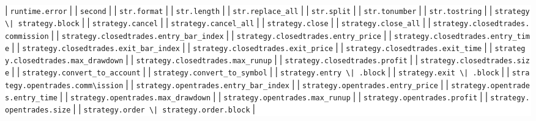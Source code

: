 |   `runtime.error`                                          |
|   `second`                                                 |
|   `str.format`                                             |
|   `str.length`                                             |
|   `str.replace_all`                                        |
|   `str.split`                                              |
|   `str.tonumber`                                           |
|   `str.tostring`                                           |
|   `strategy \| strategy.block`                             |
|   `strategy.cancel`                                        |
|   `strategy.cancel_all`                                    |
|   `strategy.close`                                         |
|   `strategy.close_all`                                     |
|   `strategy.closedtrades.commission`                       |
|   `strategy.closedtrades.entry_bar_index`                  |
|   `strategy.closedtrades.entry_price`                      |
|   `strategy.closedtrades.entry_time`                       |
|   `strategy.closedtrades.exit_bar_index`                   |
|   `strategy.closedtrades.exit_price`                       |
|   `strategy.closedtrades.exit_time`                        |
|   `strategy.closedtrades.max_drawdown`                     |
|   `strategy.closedtrades.max_runup`                        |
|   `strategy.closedtrades.profit`                           |
|   `strategy.closedtrades.size`                             |
|   `strategy.convert_to_account`                            |
|   `strategy.convert_to_symbol`                             |
|   `strategy.entry \| .block`                               |
|   `strategy.exit \| .block`                                |
|   `strategy.opentrades.comm\ission`                        |
|   `strategy.opentrades.entry_bar_index`                    |
|   `strategy.opentrades.entry_price`                        |
|   `strategy.opentrades.entry_time`                         |
|   `strategy.opentrades.max_drawdown`                       |
|   `strategy.opentrades.max_runup`                          |
|   `strategy.opentrades.profit`                             |
|   `strategy.opentrades.size`                               |
|   `strategy.order \| strategy.order.block`                 |